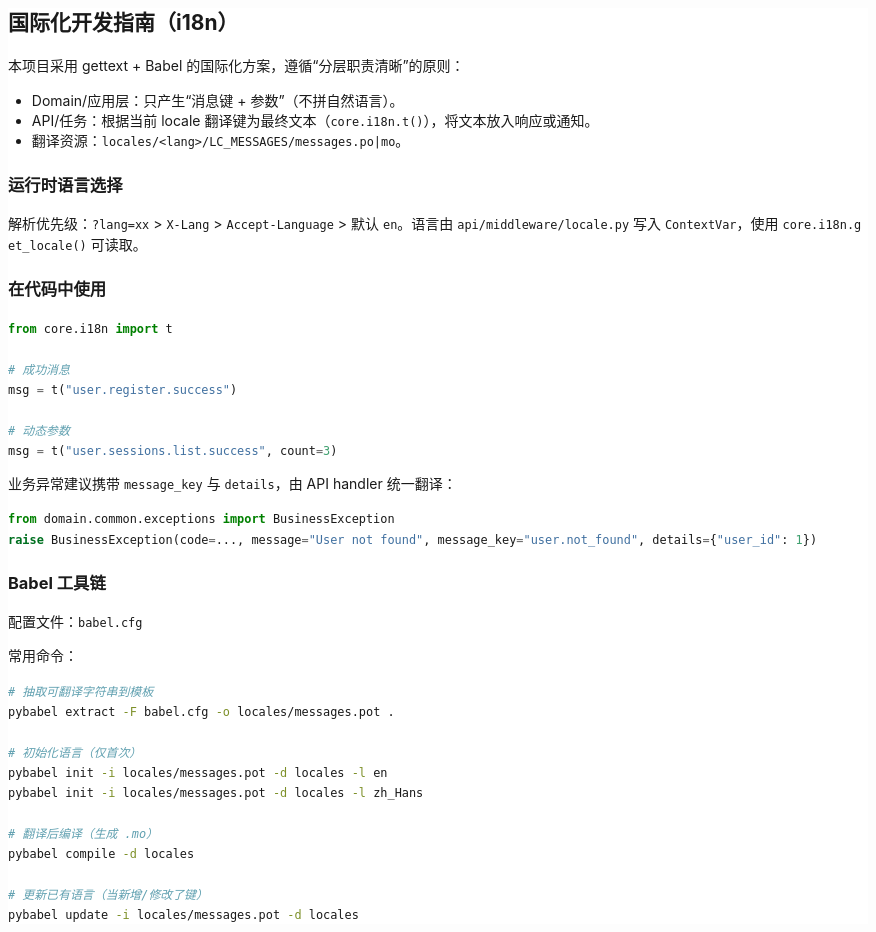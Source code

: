 
## 国际化开发指南（i18n）

本项目采用 gettext + Babel 的国际化方案，遵循“分层职责清晰”的原则：

- Domain/应用层：只产生“消息键 + 参数”（不拼自然语言）。
- API/任务：根据当前 locale 翻译键为最终文本（`core.i18n.t()`），将文本放入响应或通知。
- 翻译资源：`locales/<lang>/LC_MESSAGES/messages.po|mo`。

### 运行时语言选择

解析优先级：`?lang=xx` > `X-Lang` > `Accept-Language` > 默认 `en`。语言由 `api/middleware/locale.py` 写入 `ContextVar`，使用 `core.i18n.get_locale()` 可读取。

### 在代码中使用

```python
from core.i18n import t

# 成功消息
msg = t("user.register.success")

# 动态参数
msg = t("user.sessions.list.success", count=3)
```

业务异常建议携带 `message_key` 与 `details`，由 API handler 统一翻译：

```python
from domain.common.exceptions import BusinessException
raise BusinessException(code=..., message="User not found", message_key="user.not_found", details={"user_id": 1})
```

### Babel 工具链

配置文件：`babel.cfg`

常用命令：

```bash
# 抽取可翻译字符串到模板
pybabel extract -F babel.cfg -o locales/messages.pot .

# 初始化语言（仅首次）
pybabel init -i locales/messages.pot -d locales -l en
pybabel init -i locales/messages.pot -d locales -l zh_Hans

# 翻译后编译（生成 .mo）
pybabel compile -d locales

# 更新已有语言（当新增/修改了键）
pybabel update -i locales/messages.pot -d locales
```
